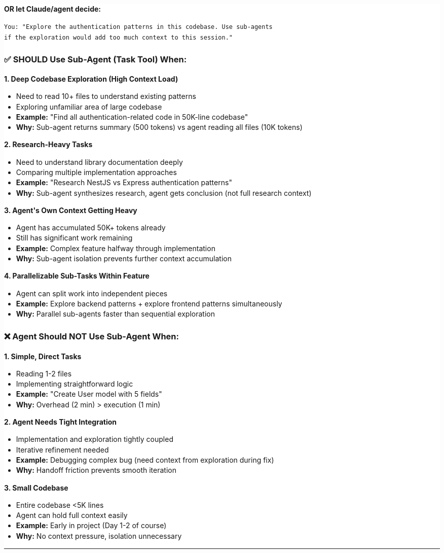 **OR let Claude/agent decide:**

```
You: "Explore the authentication patterns in this codebase. Use sub-agents
if the exploration would add too much context to this session."
```

### ✅ SHOULD Use Sub-Agent (Task Tool) When:

**1. Deep Codebase Exploration (High Context Load)**

- Need to read 10+ files to understand existing patterns
- Exploring unfamiliar area of large codebase
- **Example:** "Find all authentication-related code in 50K-line codebase"
- **Why:** Sub-agent returns summary (500 tokens) vs agent reading all files (10K tokens)

**2. Research-Heavy Tasks**

- Need to understand library documentation deeply
- Comparing multiple implementation approaches
- **Example:** "Research NestJS vs Express authentication patterns"
- **Why:** Sub-agent synthesizes research, agent gets conclusion (not full research context)

**3. Agent's Own Context Getting Heavy**

- Agent has accumulated 50K+ tokens already
- Still has significant work remaining
- **Example:** Complex feature halfway through implementation
- **Why:** Sub-agent isolation prevents further context accumulation

**4. Parallelizable Sub-Tasks Within Feature**

- Agent can split work into independent pieces
- **Example:** Explore backend patterns + explore frontend patterns simultaneously
- **Why:** Parallel sub-agents faster than sequential exploration

### ❌ Agent Should NOT Use Sub-Agent When:

**1. Simple, Direct Tasks**

- Reading 1-2 files
- Implementing straightforward logic
- **Example:** "Create User model with 5 fields"
- **Why:** Overhead (2 min) > execution (1 min)

**2. Agent Needs Tight Integration**

- Implementation and exploration tightly coupled
- Iterative refinement needed
- **Example:** Debugging complex bug (need context from exploration during fix)
- **Why:** Handoff friction prevents smooth iteration

**3. Small Codebase**

- Entire codebase <5K lines
- Agent can hold full context easily
- **Example:** Early in project (Day 1-2 of course)
- **Why:** No context pressure, isolation unnecessary

---